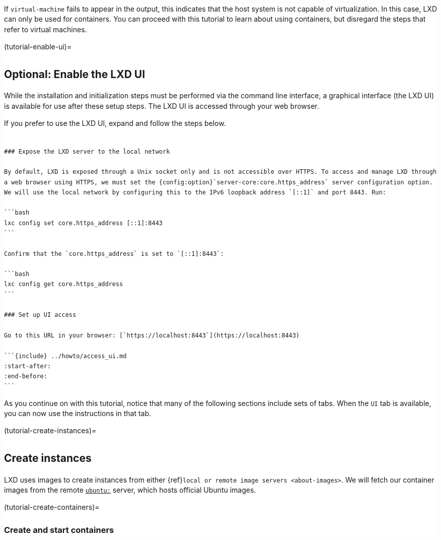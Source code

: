 If `virtual-machine` fails to appear in the output, this indicates that the host system is not capable of virtualization. In this case, LXD can only be used for containers. You can proceed with this tutorial to learn about using containers, but disregard the steps that refer to virtual machines.

(tutorial-enable-ui)=
## Optional: Enable the LXD UI

While the installation and initialization steps must be performed via the command line interface, a graphical interface (the LXD UI) is available for use after these setup steps. The LXD UI is accessed through your web browser.

If you prefer to use the LXD UI, expand and follow the steps below.

````{dropdown} View steps to enable the LXD UI

### Expose the LXD server to the local network

By default, LXD is exposed through a Unix socket only and is not accessible over HTTPS. To access and manage LXD through a web browser using HTTPS, we must set the {config:option}`server-core:core.https_address` server configuration option. We will use the local network by configuring this to the IPv6 loopback address `[::1]` and port 8443. Run:

```bash
lxc config set core.https_address [::1]:8443
```

Confirm that the `core.https_address` is set to `[::1]:8443`:

```bash
lxc config get core.https_address
```

### Set up UI access

Go to this URL in your browser: [`https://localhost:8443`](https://localhost:8443)

```{include} ../howto/access_ui.md
:start-after: 
:end-before: 
```
````

As you continue on with this tutorial, notice that many of the following sections include sets of tabs. When the `UI` tab is available, you can now use the instructions in that tab.

(tutorial-create-instances)=
## Create instances

LXD uses images to create instances from either {ref}`local or remote image servers <about-images>`. We will fetch our container images from the remote [`ubuntu:`](https://cloud-images.ubuntu.com/releases/) server, which hosts official Ubuntu images.

(tutorial-create-containers)=
### Create and start containers
